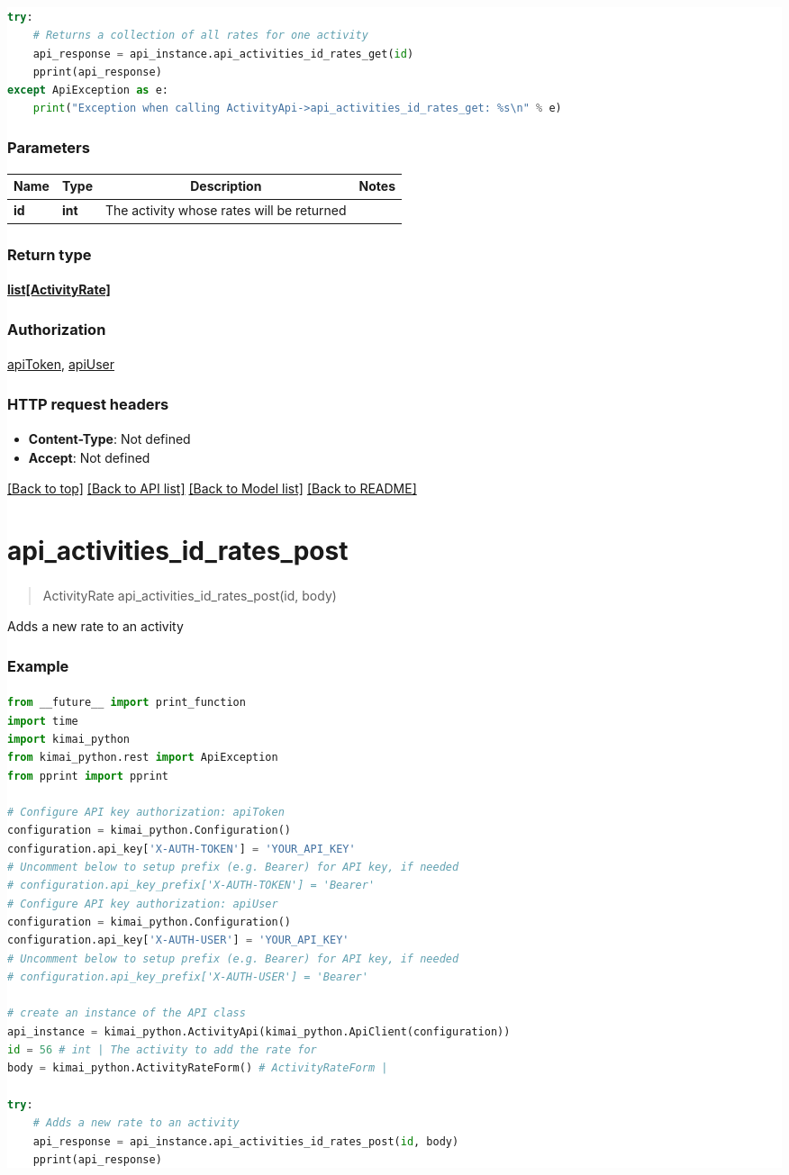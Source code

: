 ```python
try:
    # Returns a collection of all rates for one activity
    api_response = api_instance.api_activities_id_rates_get(id)
    pprint(api_response)
except ApiException as e:
    print("Exception when calling ActivityApi->api_activities_id_rates_get: %s\n" % e)
```

### Parameters

Name | Type | Description  | Notes
------------- | ------------- | ------------- | -------------
 **id** | **int**| The activity whose rates will be returned | 

### Return type

[**list[ActivityRate]**](ActivityRate.md)

### Authorization

[apiToken](../README.md#apiToken), [apiUser](../README.md#apiUser)

### HTTP request headers

 - **Content-Type**: Not defined
 - **Accept**: Not defined

[[Back to top]](#) [[Back to API list]](../README.md#documentation-for-api-endpoints) [[Back to Model list]](../README.md#documentation-for-models) [[Back to README]](../README.md)

# **api_activities_id_rates_post**
> ActivityRate api_activities_id_rates_post(id, body)

Adds a new rate to an activity

### Example
```python
from __future__ import print_function
import time
import kimai_python
from kimai_python.rest import ApiException
from pprint import pprint

# Configure API key authorization: apiToken
configuration = kimai_python.Configuration()
configuration.api_key['X-AUTH-TOKEN'] = 'YOUR_API_KEY'
# Uncomment below to setup prefix (e.g. Bearer) for API key, if needed
# configuration.api_key_prefix['X-AUTH-TOKEN'] = 'Bearer'
# Configure API key authorization: apiUser
configuration = kimai_python.Configuration()
configuration.api_key['X-AUTH-USER'] = 'YOUR_API_KEY'
# Uncomment below to setup prefix (e.g. Bearer) for API key, if needed
# configuration.api_key_prefix['X-AUTH-USER'] = 'Bearer'

# create an instance of the API class
api_instance = kimai_python.ActivityApi(kimai_python.ApiClient(configuration))
id = 56 # int | The activity to add the rate for
body = kimai_python.ActivityRateForm() # ActivityRateForm | 

try:
    # Adds a new rate to an activity
    api_response = api_instance.api_activities_id_rates_post(id, body)
    pprint(api_response)
```